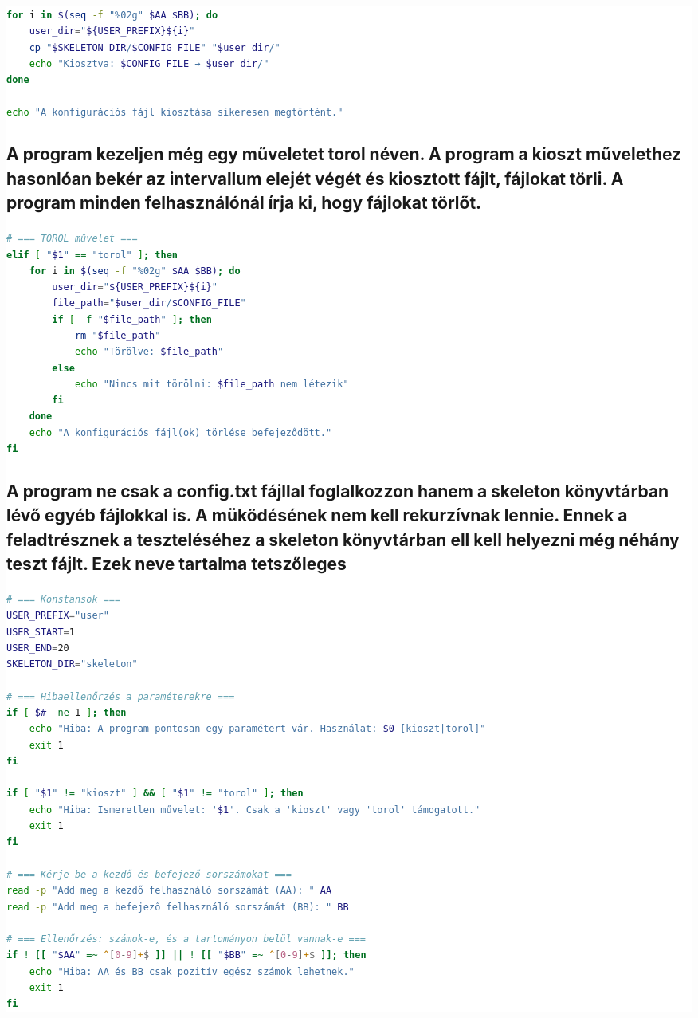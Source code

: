 ```bash
for i in $(seq -f "%02g" $AA $BB); do
    user_dir="${USER_PREFIX}${i}"
    cp "$SKELETON_DIR/$CONFIG_FILE" "$user_dir/"
    echo "Kiosztva: $CONFIG_FILE → $user_dir/"
done

echo "A konfigurációs fájl kiosztása sikeresen megtörtént."
```

## A program kezeljen még egy műveletet torol néven. A program a kioszt művelethez hasonlóan bekér az intervallum elejét végét és kiosztott fájlt, fájlokat törli. A program minden felhasználónál írja ki, hogy fájlokat törlőt.
```bash
# === TOROL művelet ===
elif [ "$1" == "torol" ]; then
    for i in $(seq -f "%02g" $AA $BB); do
        user_dir="${USER_PREFIX}${i}"
        file_path="$user_dir/$CONFIG_FILE"
        if [ -f "$file_path" ]; then
            rm "$file_path"
            echo "Törölve: $file_path"
        else
            echo "Nincs mit törölni: $file_path nem létezik"
        fi
    done
    echo "A konfigurációs fájl(ok) törlése befejeződött."
fi
```

## A program ne csak a config.txt fájllal foglalkozzon hanem a skeleton könyvtárban lévő egyéb fájlokkal is. A müködésének nem kell rekurzívnak lennie. Ennek a feladtrésznek a teszteléséhez a skeleton könyvtárban ell kell helyezni még néhány teszt fájlt. Ezek neve tartalma tetszőleges
```bash
# === Konstansok ===
USER_PREFIX="user"
USER_START=1
USER_END=20
SKELETON_DIR="skeleton"

# === Hibaellenőrzés a paraméterekre ===
if [ $# -ne 1 ]; then
    echo "Hiba: A program pontosan egy paramétert vár. Használat: $0 [kioszt|torol]"
    exit 1
fi

if [ "$1" != "kioszt" ] && [ "$1" != "torol" ]; then
    echo "Hiba: Ismeretlen művelet: '$1'. Csak a 'kioszt' vagy 'torol' támogatott."
    exit 1
fi

# === Kérje be a kezdő és befejező sorszámokat ===
read -p "Add meg a kezdő felhasználó sorszámát (AA): " AA
read -p "Add meg a befejező felhasználó sorszámát (BB): " BB

# === Ellenőrzés: számok-e, és a tartományon belül vannak-e ===
if ! [[ "$AA" =~ ^[0-9]+$ ]] || ! [[ "$BB" =~ ^[0-9]+$ ]]; then
    echo "Hiba: AA és BB csak pozitív egész számok lehetnek."
    exit 1
fi
```